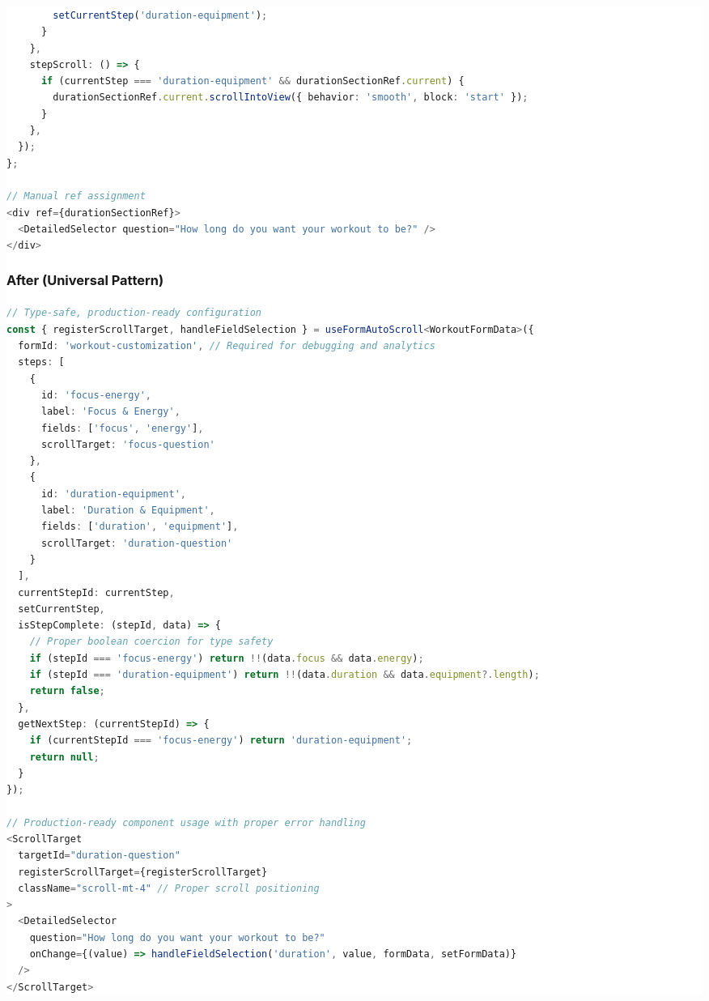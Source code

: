 ```typescript
        setCurrentStep('duration-equipment');
      }
    },
    stepScroll: () => {
      if (currentStep === 'duration-equipment' && durationSectionRef.current) {
        durationSectionRef.current.scrollIntoView({ behavior: 'smooth', block: 'start' });
      }
    },
  });
};

// Manual ref assignment
<div ref={durationSectionRef}>
  <DetailedSelector question="How long do you want your workout to be?" />
</div>
```

### After (Universal Pattern)

```typescript
// Type-safe, production-ready configuration
const { registerScrollTarget, handleFieldSelection } = useFormAutoScroll<WorkoutFormData>({
  formId: 'workout-customization', // Required for debugging and analytics
  steps: [
    {
      id: 'focus-energy',
      label: 'Focus & Energy',
      fields: ['focus', 'energy'],
      scrollTarget: 'focus-question'
    },
    {
      id: 'duration-equipment',
      label: 'Duration & Equipment',
      fields: ['duration', 'equipment'],
      scrollTarget: 'duration-question'
    }
  ],
  currentStepId: currentStep,
  setCurrentStep,
  isStepComplete: (stepId, data) => {
    // Proper boolean coercion for type safety
    if (stepId === 'focus-energy') return !!(data.focus && data.energy);
    if (stepId === 'duration-equipment') return !!(data.duration && data.equipment?.length);
    return false;
  },
  getNextStep: (currentStepId) => {
    if (currentStepId === 'focus-energy') return 'duration-equipment';
    return null;
  }
});

// Production-ready component usage with proper error handling
<ScrollTarget
  targetId="duration-question"
  registerScrollTarget={registerScrollTarget}
  className="scroll-mt-4" // Proper scroll positioning
>
  <DetailedSelector
    question="How long do you want your workout to be?"
    onChange={(value) => handleFieldSelection('duration', value, formData, setFormData)}
  />
</ScrollTarget>
```
